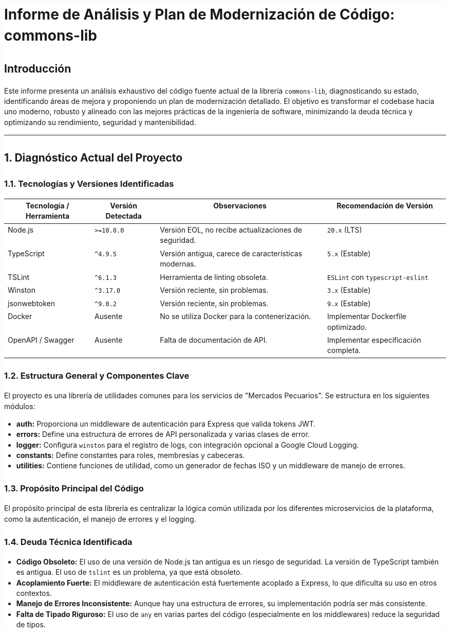 # Informe de Análisis y Plan de Modernización de Código: commons-lib

## Introducción
Este informe presenta un análisis exhaustivo del código fuente actual de la librería `commons-lib`, diagnosticando su estado, identificando áreas de mejora y proponiendo un plan de modernización detallado. El objetivo es transformar el codebase hacia uno moderno, robusto y alineado con las mejores prácticas de la ingeniería de software, minimizando la deuda técnica y optimizando su rendimiento, seguridad y mantenibilidad.

---

## 1. Diagnóstico Actual del Proyecto

### 1.1. Tecnologías y Versiones Identificadas
| Tecnología / Herramienta | Versión Detectada | Observaciones | Recomendación de Versión |
|-------------------------|-------------------|---------------|--------------------------|
| Node.js                 | `>=10.0.0` | Versión EOL, no recibe actualizaciones de seguridad. | `20.x` (LTS) |
| TypeScript              | `^4.9.5` | Versión antigua, carece de características modernas. | `5.x` (Estable) |
| TSLint                  | `^6.1.3` | Herramienta de linting obsoleta. | `ESLint` con `typescript-eslint` |
| Winston                 | `^3.17.0` | Versión reciente, sin problemas. | `3.x` (Estable) |
| jsonwebtoken            | `^9.0.2` | Versión reciente, sin problemas. | `9.x` (Estable) |
| Docker                  | Ausente | No se utiliza Docker para la contenerización. | Implementar Dockerfile optimizado. |
| OpenAPI / Swagger       | Ausente | Falta de documentación de API. | Implementar especificación completa. |

### 1.2. Estructura General y Componentes Clave
El proyecto es una librería de utilidades comunes para los servicios de "Mercados Pecuarios". Se estructura en los siguientes módulos:
*   **auth:** Proporciona un middleware de autenticación para Express que valida tokens JWT.
*   **errors:** Define una estructura de errores de API personalizada y varias clases de error.
*   **logger:** Configura `winston` para el registro de logs, con integración opcional a Google Cloud Logging.
*   **constants:** Define constantes para roles, membresías y cabeceras.
*   **utilities:** Contiene funciones de utilidad, como un generador de fechas ISO y un middleware de manejo de errores.

### 1.3. Propósito Principal del Código
El propósito principal de esta librería es centralizar la lógica común utilizada por los diferentes microservicios de la plataforma, como la autenticación, el manejo de errores y el logging.

### 1.4. Deuda Técnica Identificada
* **Código Obsoleto:** El uso de una versión de Node.js tan antigua es un riesgo de seguridad. La versión de TypeScript también es antigua. El uso de `tslint` es un problema, ya que está obsoleto.
* **Acoplamiento Fuerte:** El middleware de autenticación está fuertemente acoplado a Express, lo que dificulta su uso en otros contextos.
* **Manejo de Errores Inconsistente:** Aunque hay una estructura de errores, su implementación podría ser más consistente.
* **Falta de Tipado Riguroso:** El uso de `any` en varias partes del código (especialmente en los middlewares) reduce la seguridad de tipos.
